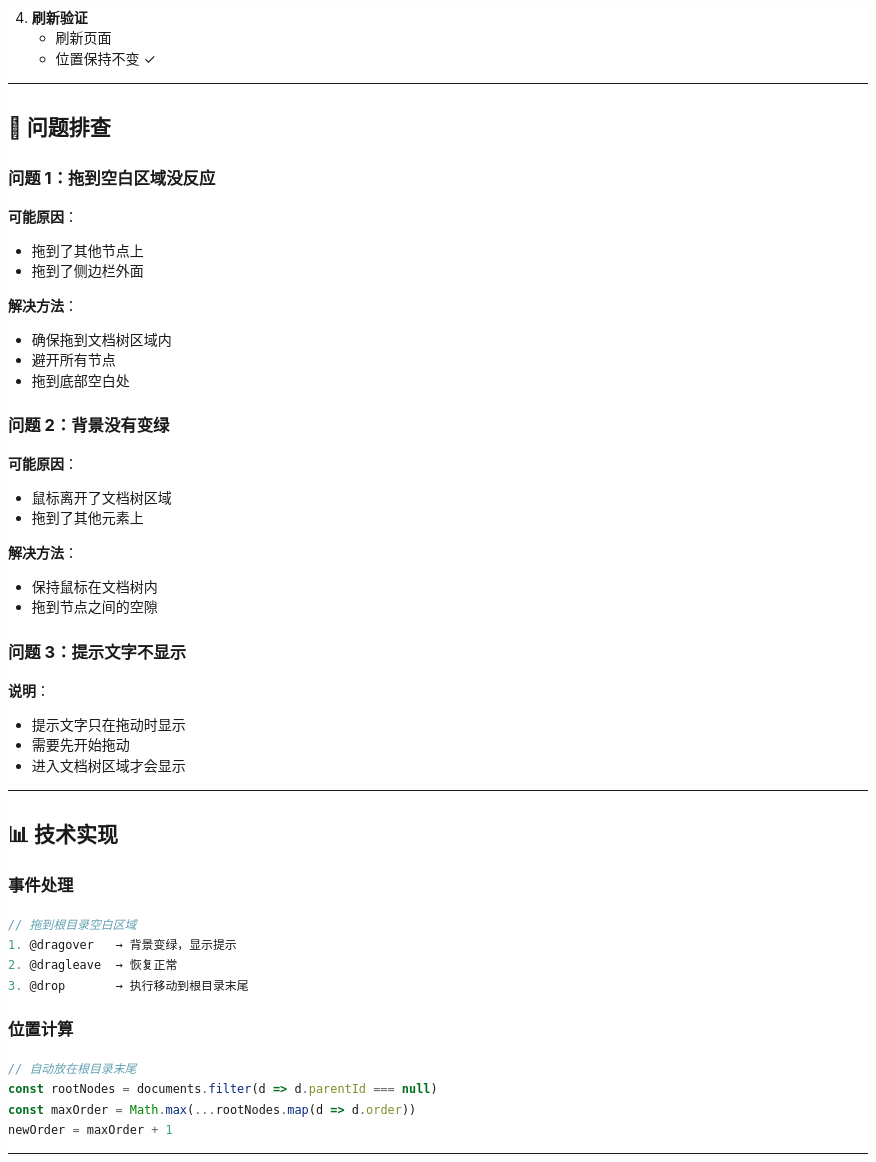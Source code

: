 4. **刷新验证**
   - 刷新页面
   - 位置保持不变 ✓

---

## 🐛 问题排查

### 问题 1：拖到空白区域没反应

**可能原因**：
- 拖到了其他节点上
- 拖到了侧边栏外面

**解决方法**：
- 确保拖到文档树区域内
- 避开所有节点
- 拖到底部空白处

### 问题 2：背景没有变绿

**可能原因**：
- 鼠标离开了文档树区域
- 拖到了其他元素上

**解决方法**：
- 保持鼠标在文档树内
- 拖到节点之间的空隙

### 问题 3：提示文字不显示

**说明**：
- 提示文字只在拖动时显示
- 需要先开始拖动
- 进入文档树区域才会显示

---

## 📊 技术实现

### 事件处理

```javascript
// 拖到根目录空白区域
1. @dragover   → 背景变绿，显示提示
2. @dragleave  → 恢复正常
3. @drop       → 执行移动到根目录末尾
```

### 位置计算

```javascript
// 自动放在根目录末尾
const rootNodes = documents.filter(d => d.parentId === null)
const maxOrder = Math.max(...rootNodes.map(d => d.order))
newOrder = maxOrder + 1
```

---